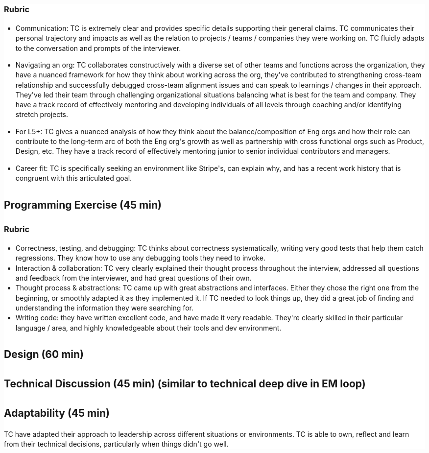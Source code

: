 ### Rubric

- Communication: TC is extremely clear and provides specific details supporting their general claims. TC communicates their personal trajectory and impacts as well as the relation to projects / teams / companies they were working on. TC fluidly adapts to the conversation and prompts of the interviewer.
- Navigating an org: TC collaborates constructively with a diverse set of other teams and functions across the organization, they have a nuanced framework for how they think about working across the org, they've contributed to strengthening cross-team relationship and successfully debugged cross-team alignment issues and can speak to learnings / changes in their approach. They've led their team through challenging organizational situations balancing what is best for the team and company. They have a track record of effectively mentoring and developing individuals of all levels through coaching and/or identifying stretch projects.

- For L5+: TC gives a nuanced analysis of how they think about the balance/composition of Eng orgs and how their role can contribute to the long-term arc of both the Eng org's growth as well as partnership with cross functional orgs such as Product, Design, etc. They have a track record of effectively mentoring junior to senior individual contributors and managers.

- Career fit: TC is specifically seeking an environment like Stripe's, can explain why, and has a recent work history that is congruent with this articulated goal.

## Programming Exercise (45 min)

### Rubric

- Correctness, testing, and debugging: TC thinks about correctness systematically, writing very good tests that help them catch regressions. They know how to use any debugging tools they need to invoke.
- Interaction & collaboration: TC very clearly explained their thought process throughout the interview, addressed all questions and feedback from the interviewer, and had great questions of their own.
- Thought process & abstractions: TC came up with great abstractions and interfaces. Either they chose the right one from the beginning, or smoothly adapted it as they implemented it. If TC needed to look things up, they did a great job of finding and understanding the information they were searching for.
- Writing code: they have written excellent code, and have made it very readable. They're clearly skilled in their particular language / area, and highly knowledgeable about their tools and dev environment.

## Design (60 min)

## Technical Discussion (45 min) (similar to technical deep dive in EM loop)

## Adaptability (45 min)

TC have adapted their approach to leadership across different situations or environments. TC is able to own, reflect and learn from their technical decisions, particularly when things didn't go well.
